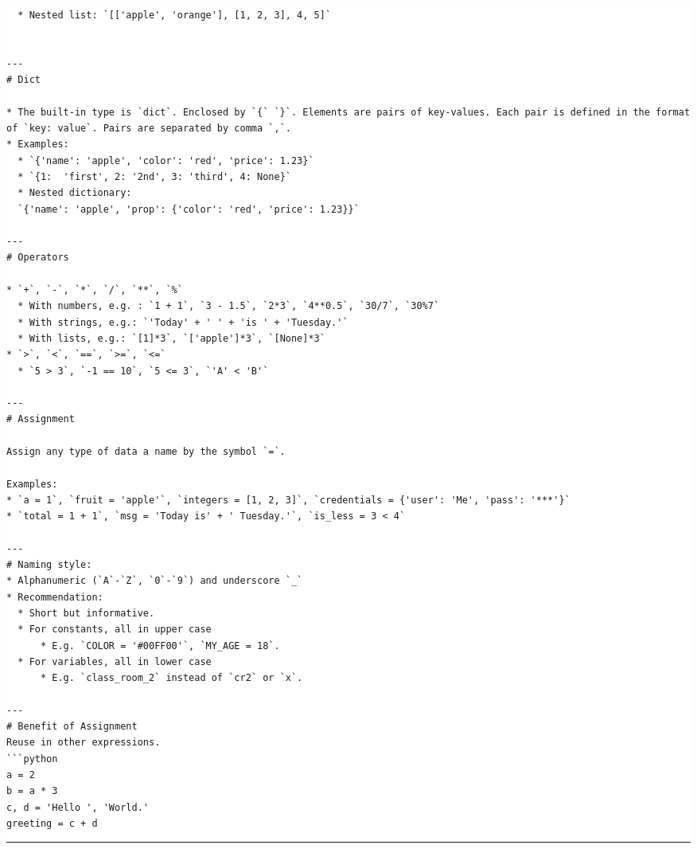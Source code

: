   ```
    * Nested list: `[['apple', 'orange'], [1, 2, 3], 4, 5]`


---
# Dict

* The built-in type is `dict`. Enclosed by `{` `}`. Elements are pairs of key-values. Each pair is defined in the format of `key: value`. Pairs are separated by comma `,`.
* Examples:
    * `{'name': 'apple', 'color': 'red', 'price': 1.23}`
    * `{1:  'first', 2: '2nd', 3: 'third', 4: None}`
    * Nested dictionary: 
    `{'name': 'apple', 'prop': {'color': 'red', 'price': 1.23}}`

---
# Operators

* `+`, `-`, `*`, `/`, `**`, `%`
    * With numbers, e.g. : `1 + 1`, `3 - 1.5`, `2*3`, `4**0.5`, `30/7`, `30%7`
    * With strings, e.g.: `'Today' + ' ' + 'is ' + 'Tuesday.'`
    * With lists, e.g.: `[1]*3`, `['apple']*3`, `[None]*3`
* `>`, `<`, `==`, `>=`, `<=`
    * `5 > 3`, `-1 == 10`, `5 <= 3`, `'A' < 'B'`

---
# Assignment

Assign any type of data a name by the symbol `=`.

Examples:
* `a = 1`, `fruit = 'apple'`, `integers = [1, 2, 3]`, `credentials = {'user': 'Me', 'pass': '***'}`
* `total = 1 + 1`, `msg = 'Today is' + ' Tuesday.'`, `is_less = 3 < 4`

---
# Naming style:
* Alphanumeric (`A`-`Z`, `0`-`9`) and underscore `_`
* Recommendation: 
    * Short but informative.
    * For constants, all in upper case
        * E.g. `COLOR = '#00FF00'`, `MY_AGE = 18`.
    * For variables, all in lower case
        * E.g. `class_room_2` instead of `cr2` or `x`.

---
# Benefit of Assignment
Reuse in other expressions.
```python
a = 2
b = a * 3
c, d = 'Hello ', 'World.'
greeting = c + d 
```

---